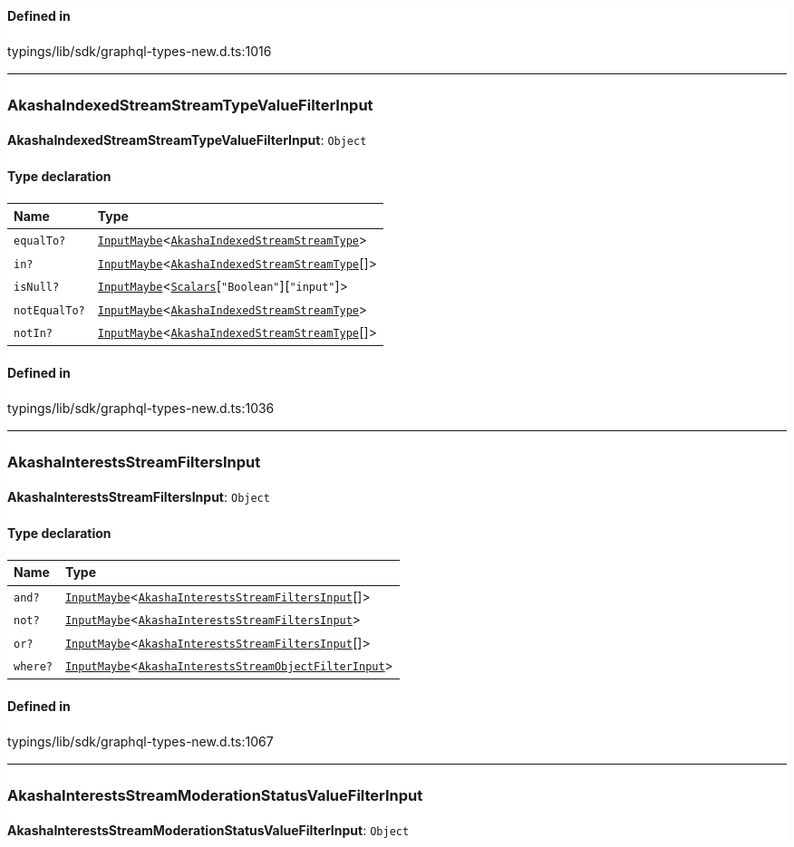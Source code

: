 #### Defined in

typings/lib/sdk/graphql-types-new.d.ts:1016

___

### AkashaIndexedStreamStreamTypeValueFilterInput

 **AkashaIndexedStreamStreamTypeValueFilterInput**: `Object`

#### Type declaration

| Name | Type |
| :------ | :------ |
| `equalTo?` | [`InputMaybe`](sdk.md#inputmaybe)<[`AkashaIndexedStreamStreamType`](../enums/sdk.AkashaIndexedStreamStreamType.md)\> |
| `in?` | [`InputMaybe`](sdk.md#inputmaybe)<[`AkashaIndexedStreamStreamType`](../enums/sdk.AkashaIndexedStreamStreamType.md)[]\> |
| `isNull?` | [`InputMaybe`](sdk.md#inputmaybe)<[`Scalars`](sdk.md#scalars)[``"Boolean"``][``"input"``]\> |
| `notEqualTo?` | [`InputMaybe`](sdk.md#inputmaybe)<[`AkashaIndexedStreamStreamType`](../enums/sdk.AkashaIndexedStreamStreamType.md)\> |
| `notIn?` | [`InputMaybe`](sdk.md#inputmaybe)<[`AkashaIndexedStreamStreamType`](../enums/sdk.AkashaIndexedStreamStreamType.md)[]\> |

#### Defined in

typings/lib/sdk/graphql-types-new.d.ts:1036

___

### AkashaInterestsStreamFiltersInput

 **AkashaInterestsStreamFiltersInput**: `Object`

#### Type declaration

| Name | Type |
| :------ | :------ |
| `and?` | [`InputMaybe`](sdk.md#inputmaybe)<[`AkashaInterestsStreamFiltersInput`](sdk.md#akashainterestsstreamfiltersinput)[]\> |
| `not?` | [`InputMaybe`](sdk.md#inputmaybe)<[`AkashaInterestsStreamFiltersInput`](sdk.md#akashainterestsstreamfiltersinput)\> |
| `or?` | [`InputMaybe`](sdk.md#inputmaybe)<[`AkashaInterestsStreamFiltersInput`](sdk.md#akashainterestsstreamfiltersinput)[]\> |
| `where?` | [`InputMaybe`](sdk.md#inputmaybe)<[`AkashaInterestsStreamObjectFilterInput`](sdk.md#akashainterestsstreamobjectfilterinput)\> |

#### Defined in

typings/lib/sdk/graphql-types-new.d.ts:1067

___

### AkashaInterestsStreamModerationStatusValueFilterInput

 **AkashaInterestsStreamModerationStatusValueFilterInput**: `Object`
